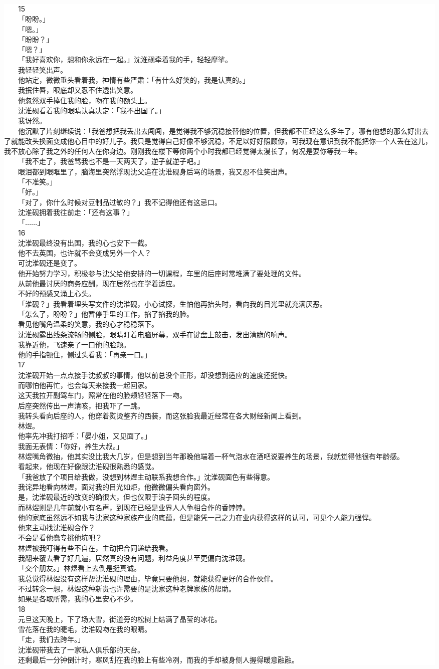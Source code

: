 &emsp;&emsp;15  
&emsp;&emsp;「盼盼。」  
&emsp;&emsp;「嗯。」  
&emsp;&emsp;「盼盼？」  
&emsp;&emsp;「嗯？」  
&emsp;&emsp;「我好喜欢你，想和你永远在一起。」沈淮砚牵着我的手，轻轻摩挲。  
&emsp;&emsp;我轻轻笑出声。  
&emsp;&emsp;他站定，微微垂头看着我，神情有些严肃：「有什么好笑的，我是认真的。」  
&emsp;&emsp;我抿住唇，眼底却又忍不住透出笑意。  
&emsp;&emsp;他忽然双手捧住我的脸，吻在我的额头上。  
&emsp;&emsp;沈淮砚看着我的眼睛认真决定：「我不出国了。」  
&emsp;&emsp;我讶然。  
&emsp;&emsp;他沉默了片刻继续说：「我爸想把我丢出去闯闯，是觉得我不够沉稳接替他的位置，但我都不正经这么多年了，哪有他想的那么好出去了就能改头换面变成他心目中的好儿子。我只是觉得自己好像不够沉稳，不足以好好照顾你，可我现在意识到我不能把你一个人丢在这儿，我不放心除了我之外的任何人在你身边。刚刚我在楼下等你两个小时我都已经觉得太漫长了，何况是要你等我一年。  
&emsp;&emsp;「我不走了，我爸骂我也不是一天两天了，逆子就逆子吧。」  
&emsp;&emsp;眼泪都到眼眶里了，脑海里突然浮现沈父追在沈淮砚身后骂的场景，我又忍不住笑出声。  
&emsp;&emsp;「不准笑。」  
&emsp;&emsp;「好。」  
&emsp;&emsp;「对了，你什么时候对豆制品过敏的？」我不记得他还有这忌口。  
&emsp;&emsp;沈淮砚拥着我往前走：「还有这事？」  
&emsp;&emsp;「……」  
&emsp;&emsp;16  
&emsp;&emsp;沈淮砚最终没有出国，我的心也安下一截。  
&emsp;&emsp;他不去英国，也许就不会变成另外一个人？  
&emsp;&emsp;可沈淮砚还是变了。  
&emsp;&emsp;他开始努力学习，积极参与沈父给他安排的一切课程，车里的后座时常堆满了要处理的文件。  
&emsp;&emsp;从前他最讨厌的商务应酬，现在居然也在学着适应。  
&emsp;&emsp;不好的预感又涌上心头。  
&emsp;&emsp;「淮砚？」我看着埋头写文件的沈淮砚，小心试探，生怕他再抬头时，看向我的目光里就充满厌恶。  
&emsp;&emsp;「怎么了，盼盼？」他暂停手里的工作，掐了掐我的脸。  
&emsp;&emsp;看见他嘴角温柔的笑意，我的心才稳稳落下。  
&emsp;&emsp;沈淮砚露出线条流畅的侧脸，眼睛盯着电脑屏幕，双手在键盘上敲击，发出清脆的响声。  
&emsp;&emsp;我靠近他，飞速亲了一口他的脸颊。  
&emsp;&emsp;他的手指顿住，侧过头看我：「再亲一口。」  
&emsp;&emsp;17  
&emsp;&emsp;沈淮砚开始一点点接手沈叔叔的事情，他以前总没个正形，却没想到适应的速度还挺快。  
&emsp;&emsp;而哪怕他再忙，也会每天来接我一起回家。  
&emsp;&emsp;这天我拉开副驾车门，照常在他的脸颊轻轻落下一吻。  
&emsp;&emsp;后座突然传出一声清咳，把我吓了一跳。  
&emsp;&emsp;我转头看向后座的人，他穿着熨烫整齐的西装，而这张脸我最近经常在各大财经新闻上看到。  
&emsp;&emsp;林煜。  
&emsp;&emsp;他率先冲我打招呼：「晏小姐，又见面了。」  
&emsp;&emsp;我面无表情：「你好，养生大叔。」  
&emsp;&emsp;林煜嘴角微抽，他其实没比我大几岁，但是想到当年那晚他端着一杯气泡水在酒吧说要养生的场景，我就觉得他很有年龄感。  
&emsp;&emsp;看起来，他现在好像跟沈淮砚很熟悉的感觉。  
&emsp;&emsp;「我爸放了个项目给我做，没想到林煜主动联系我想合作。」沈淮砚面色有些得意。  
&emsp;&emsp;我诧异地看向林煜，面对我的目光如炬，他微微偏头看向窗外。  
&emsp;&emsp;是，沈淮砚最近的改变的确很大，但也仅限于浪子回头的程度。  
&emsp;&emsp;而林煜则是几年前就小有名声，到现在已经是业界人人争相合作的香饽饽。  
&emsp;&emsp;他的家底虽然远不如我与沈家这种家族产业的底蕴，但是能凭一己之力在业内获得这样的认可，可见个人能力强悍。  
&emsp;&emsp;他来主动找沈淮砚合作？  
&emsp;&emsp;不会是看他蠢专挑他坑吧？  
&emsp;&emsp;林煜被我盯得有些不自在，主动把合同递给我看。  
&emsp;&emsp;我翻来覆去看了好几遍，居然真的没有问题，利益角度甚至更偏向沈淮砚。  
&emsp;&emsp;「交个朋友。」林煜看上去倒是挺真诚。  
&emsp;&emsp;我总觉得林煜没有这样帮沈淮砚的理由，毕竟只要他想，就能获得更好的合作伙伴。  
&emsp;&emsp;不过转念一想，林煜这种新贵也许需要的是沈家这种老牌家族的帮助。  
&emsp;&emsp;如果是各取所需，我的心里安心不少。  
&emsp;&emsp;18  
&emsp;&emsp;元旦这天晚上，下了场大雪，街道旁的松树上结满了晶莹的冰花。  
&emsp;&emsp;雪花落在我的睫毛，沈淮砚吻在我的眼睛。  
&emsp;&emsp;「走，我们去跨年。」  
&emsp;&emsp;沈淮砚带我去了一家私人俱乐部的天台。  
&emsp;&emsp;还剩最后一分钟倒计时，寒风刮在我的脸上有些冷冽，而我的手却被身侧人握得暖意融融。  